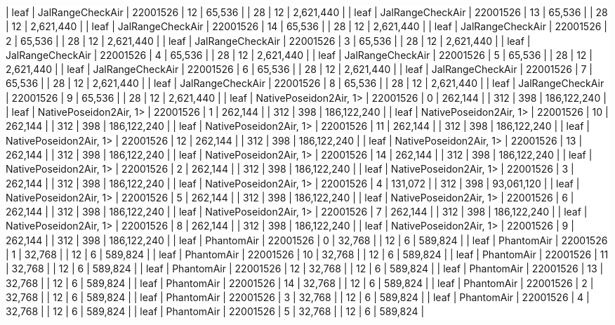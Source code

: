 | leaf | JalRangeCheckAir | 22001526 | 12 | 65,536 |  | 28 | 12 | 2,621,440 | 
| leaf | JalRangeCheckAir | 22001526 | 13 | 65,536 |  | 28 | 12 | 2,621,440 | 
| leaf | JalRangeCheckAir | 22001526 | 14 | 65,536 |  | 28 | 12 | 2,621,440 | 
| leaf | JalRangeCheckAir | 22001526 | 2 | 65,536 |  | 28 | 12 | 2,621,440 | 
| leaf | JalRangeCheckAir | 22001526 | 3 | 65,536 |  | 28 | 12 | 2,621,440 | 
| leaf | JalRangeCheckAir | 22001526 | 4 | 65,536 |  | 28 | 12 | 2,621,440 | 
| leaf | JalRangeCheckAir | 22001526 | 5 | 65,536 |  | 28 | 12 | 2,621,440 | 
| leaf | JalRangeCheckAir | 22001526 | 6 | 65,536 |  | 28 | 12 | 2,621,440 | 
| leaf | JalRangeCheckAir | 22001526 | 7 | 65,536 |  | 28 | 12 | 2,621,440 | 
| leaf | JalRangeCheckAir | 22001526 | 8 | 65,536 |  | 28 | 12 | 2,621,440 | 
| leaf | JalRangeCheckAir | 22001526 | 9 | 65,536 |  | 28 | 12 | 2,621,440 | 
| leaf | NativePoseidon2Air<BabyBearParameters>, 1> | 22001526 | 0 | 262,144 |  | 312 | 398 | 186,122,240 | 
| leaf | NativePoseidon2Air<BabyBearParameters>, 1> | 22001526 | 1 | 262,144 |  | 312 | 398 | 186,122,240 | 
| leaf | NativePoseidon2Air<BabyBearParameters>, 1> | 22001526 | 10 | 262,144 |  | 312 | 398 | 186,122,240 | 
| leaf | NativePoseidon2Air<BabyBearParameters>, 1> | 22001526 | 11 | 262,144 |  | 312 | 398 | 186,122,240 | 
| leaf | NativePoseidon2Air<BabyBearParameters>, 1> | 22001526 | 12 | 262,144 |  | 312 | 398 | 186,122,240 | 
| leaf | NativePoseidon2Air<BabyBearParameters>, 1> | 22001526 | 13 | 262,144 |  | 312 | 398 | 186,122,240 | 
| leaf | NativePoseidon2Air<BabyBearParameters>, 1> | 22001526 | 14 | 262,144 |  | 312 | 398 | 186,122,240 | 
| leaf | NativePoseidon2Air<BabyBearParameters>, 1> | 22001526 | 2 | 262,144 |  | 312 | 398 | 186,122,240 | 
| leaf | NativePoseidon2Air<BabyBearParameters>, 1> | 22001526 | 3 | 262,144 |  | 312 | 398 | 186,122,240 | 
| leaf | NativePoseidon2Air<BabyBearParameters>, 1> | 22001526 | 4 | 131,072 |  | 312 | 398 | 93,061,120 | 
| leaf | NativePoseidon2Air<BabyBearParameters>, 1> | 22001526 | 5 | 262,144 |  | 312 | 398 | 186,122,240 | 
| leaf | NativePoseidon2Air<BabyBearParameters>, 1> | 22001526 | 6 | 262,144 |  | 312 | 398 | 186,122,240 | 
| leaf | NativePoseidon2Air<BabyBearParameters>, 1> | 22001526 | 7 | 262,144 |  | 312 | 398 | 186,122,240 | 
| leaf | NativePoseidon2Air<BabyBearParameters>, 1> | 22001526 | 8 | 262,144 |  | 312 | 398 | 186,122,240 | 
| leaf | NativePoseidon2Air<BabyBearParameters>, 1> | 22001526 | 9 | 262,144 |  | 312 | 398 | 186,122,240 | 
| leaf | PhantomAir | 22001526 | 0 | 32,768 |  | 12 | 6 | 589,824 | 
| leaf | PhantomAir | 22001526 | 1 | 32,768 |  | 12 | 6 | 589,824 | 
| leaf | PhantomAir | 22001526 | 10 | 32,768 |  | 12 | 6 | 589,824 | 
| leaf | PhantomAir | 22001526 | 11 | 32,768 |  | 12 | 6 | 589,824 | 
| leaf | PhantomAir | 22001526 | 12 | 32,768 |  | 12 | 6 | 589,824 | 
| leaf | PhantomAir | 22001526 | 13 | 32,768 |  | 12 | 6 | 589,824 | 
| leaf | PhantomAir | 22001526 | 14 | 32,768 |  | 12 | 6 | 589,824 | 
| leaf | PhantomAir | 22001526 | 2 | 32,768 |  | 12 | 6 | 589,824 | 
| leaf | PhantomAir | 22001526 | 3 | 32,768 |  | 12 | 6 | 589,824 | 
| leaf | PhantomAir | 22001526 | 4 | 32,768 |  | 12 | 6 | 589,824 | 
| leaf | PhantomAir | 22001526 | 5 | 32,768 |  | 12 | 6 | 589,824 | 